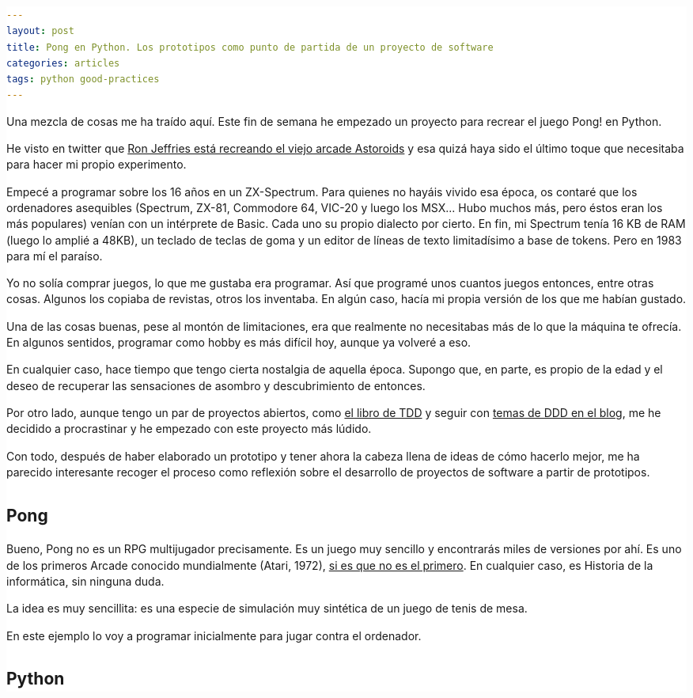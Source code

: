 ```yaml
---
layout: post
title: Pong en Python. Los prototipos como punto de partida de un proyecto de software
categories: articles
tags: python good-practices
---
```


Una mezcla de cosas me ha traído aquí. Este fin de semana he empezado un proyecto para recrear el juego Pong! en Python.

He visto en twitter que [Ron Jeffries está recreando el viejo arcade Astoroids](https://ronjeffries.com/articles/020-asteroids/asteroids-1/) y esa quizá haya sido el último toque que necesitaba para hacer mi propio experimento.

Empecé a programar sobre los 16 años en un ZX-Spectrum. Para quienes no hayáis vivido esa época, os contaré que los ordenadores asequibles (Spectrum, ZX-81, Commodore 64, VIC-20 y luego los MSX... Hubo muchos más, pero éstos eran los más populares) venían con un intérprete de Basic. Cada uno su propio dialecto por cierto. En fin, mi Spectrum tenía 16 KB de RAM (luego lo amplié a 48KB), un teclado de teclas de goma y un editor de líneas de texto limitadísimo a base de tokens. Pero en 1983 para mí el paraíso.

Yo no solía comprar juegos, lo que me gustaba era programar. Así que programé unos cuantos juegos entonces, entre otras cosas. Algunos los copiaba de revistas, otros los inventaba. En algún caso, hacía mi propia versión de los que me habían gustado. 

Una de las cosas buenas, pese al montón de limitaciones, era que realmente no necesitabas más de lo que la máquina te ofrecía. En algunos sentidos, programar como hobby es más difícil hoy, aunque ya volveré a eso. 

En cualquier caso, hace tiempo que tengo cierta nostalgia de aquella época. Supongo que, en parte, es propio de la edad y el deseo de recuperar las sensaciones de asombro y descubrimiento de entonces.

Por otro lado, aunque tengo un par de proyectos abiertos, como [el libro de TDD](https://github.com/franiglesias/tddbook) y seguir con [temas de DDD en el blog](https://franiglesias.github.io/tag/ddd/), me he decidido a procrastinar y he empezado con este proyecto más lúdido.

Con todo, después de haber elaborado un prototipo y tener ahora la cabeza llena de ideas de cómo hacerlo mejor, me ha parecido interesante recoger el proceso como reflexión sobre el desarrollo de proyectos de software a partir de prototipos.

## Pong

Bueno, Pong no es un RPG multijugador precisamente. Es un juego muy sencillo y encontrarás miles de versiones por ahí. Es uno de los primeros Arcade conocido mundialmente (Atari, 1972), [si es que no es el primero](https://es.wikipedia.org/wiki/Pong). En cualquier caso, es Historia de la informática, sin ninguna duda.

La idea es muy sencillita: es una especie de simulación muy sintética de un juego de tenis de mesa.

En este ejemplo lo voy a programar inicialmente para jugar contra el ordenador.

## Python
